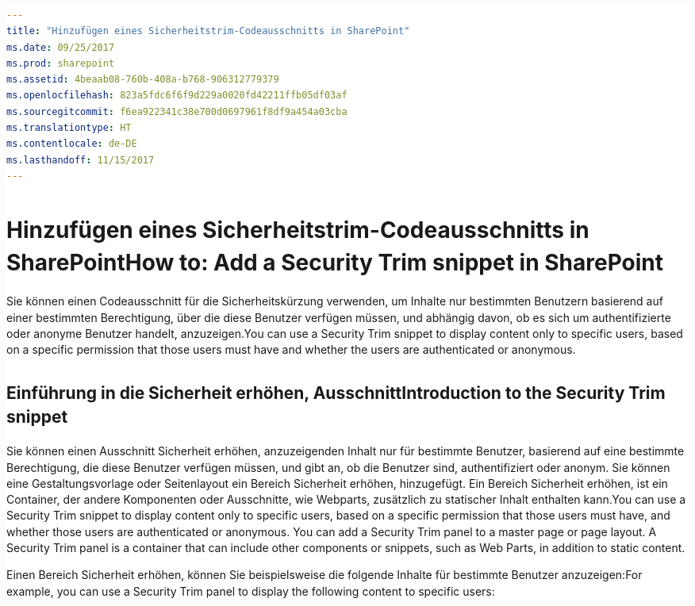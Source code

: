 ```yaml
---
title: "Hinzufügen eines Sicherheitstrim-Codeausschnitts in SharePoint"
ms.date: 09/25/2017
ms.prod: sharepoint
ms.assetid: 4beaab08-760b-408a-b768-906312779379
ms.openlocfilehash: 823a5fdc6f6f9d229a0020fd42211ffb05df03af
ms.sourcegitcommit: f6ea922341c38e700d0697961f8df9a454a03cba
ms.translationtype: HT
ms.contentlocale: de-DE
ms.lasthandoff: 11/15/2017
---
```

# <a name="add-a-security-trim-snippet-in-sharepoint"></a><span data-ttu-id="069f0-102">Hinzufügen eines Sicherheitstrim-Codeausschnitts in SharePoint</span><span class="sxs-lookup"><span data-stu-id="069f0-102">How to: Add a Security Trim snippet in SharePoint</span></span>

<span data-ttu-id="069f0-103">Sie können einen Codeausschnitt für die Sicherheitskürzung verwenden, um Inhalte nur bestimmten Benutzern basierend auf einer bestimmten Berechtigung, über die diese Benutzer verfügen müssen, und abhängig davon, ob es sich um authentifizierte oder anonyme Benutzer handelt, anzuzeigen.</span><span class="sxs-lookup"><span data-stu-id="069f0-103">You can use a Security Trim snippet to display content only to specific users, based on a specific permission that those users must have and whether the users are authenticated or anonymous.</span></span>

## <a name="introduction-to-the-security-trim-snippet"></a><span data-ttu-id="069f0-104">Einführung in die Sicherheit erhöhen, Ausschnitt</span><span class="sxs-lookup"><span data-stu-id="069f0-104">Introduction to the Security Trim snippet</span></span>
<span data-ttu-id="069f0-105"><a name="Introduction"> </a></span><span class="sxs-lookup"><span data-stu-id="069f0-105"><a name="Introduction"> </a></span></span>

<span data-ttu-id="069f0-p101">Sie können einen Ausschnitt Sicherheit erhöhen, anzuzeigenden Inhalt nur für bestimmte Benutzer, basierend auf eine bestimmte Berechtigung, die diese Benutzer verfügen müssen, und gibt an, ob die Benutzer sind, authentifiziert oder anonym. Sie können eine Gestaltungsvorlage oder Seitenlayout ein Bereich Sicherheit erhöhen, hinzugefügt. Ein Bereich Sicherheit erhöhen, ist ein Container, der andere Komponenten oder Ausschnitte, wie Webparts, zusätzlich zu statischer Inhalt enthalten kann.</span><span class="sxs-lookup"><span data-stu-id="069f0-p101">You can use a Security Trim snippet to display content only to specific users, based on a specific permission that those users must have, and whether those users are authenticated or anonymous. You can add a Security Trim panel to a master page or page layout. A Security Trim panel is a container that can include other components or snippets, such as Web Parts, in addition to static content.</span></span>
  
    
    
<span data-ttu-id="069f0-109">Einen Bereich Sicherheit erhöhen, können Sie beispielsweise die folgende Inhalte für bestimmte Benutzer anzuzeigen:</span><span class="sxs-lookup"><span data-stu-id="069f0-109">For example, you can use a Security Trim panel to display the following content to specific users:</span></span>
  